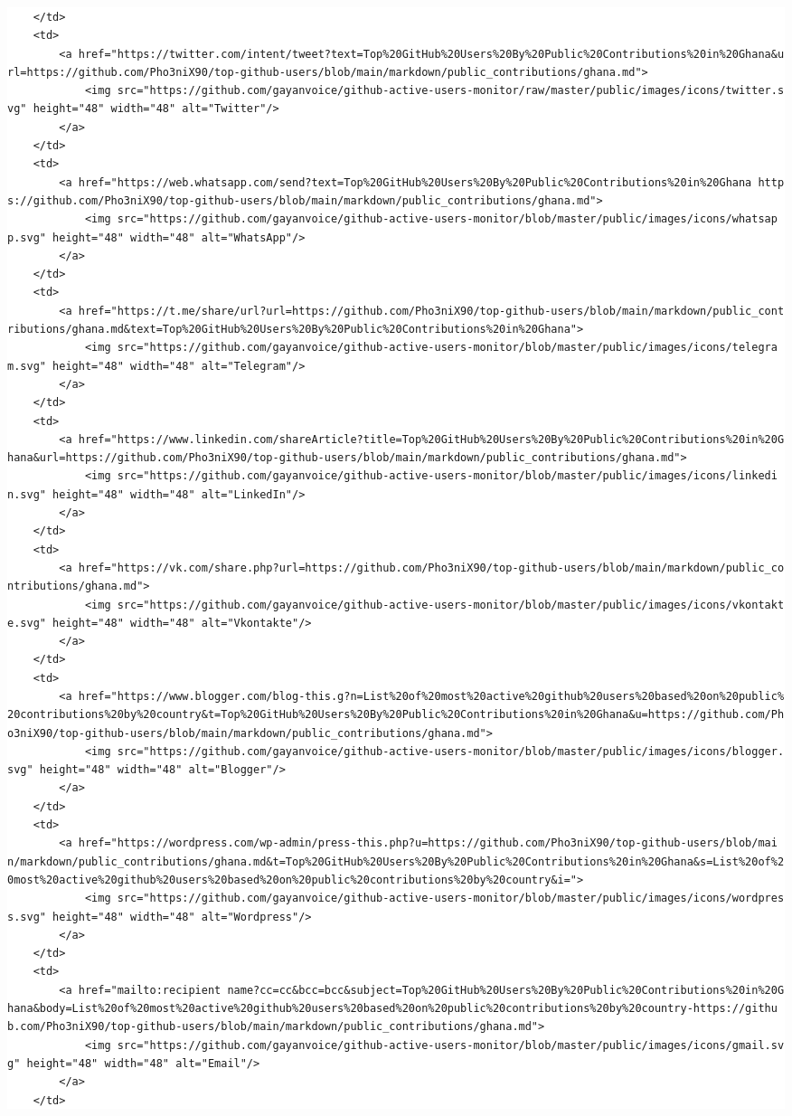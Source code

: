		</td>
		<td>
			<a href="https://twitter.com/intent/tweet?text=Top%20GitHub%20Users%20By%20Public%20Contributions%20in%20Ghana&url=https://github.com/Pho3niX90/top-github-users/blob/main/markdown/public_contributions/ghana.md">
				<img src="https://github.com/gayanvoice/github-active-users-monitor/raw/master/public/images/icons/twitter.svg" height="48" width="48" alt="Twitter"/>
			</a>
		</td>
		<td>
			<a href="https://web.whatsapp.com/send?text=Top%20GitHub%20Users%20By%20Public%20Contributions%20in%20Ghana https://github.com/Pho3niX90/top-github-users/blob/main/markdown/public_contributions/ghana.md">
				<img src="https://github.com/gayanvoice/github-active-users-monitor/blob/master/public/images/icons/whatsapp.svg" height="48" width="48" alt="WhatsApp"/>
			</a>
		</td>
		<td>
			<a href="https://t.me/share/url?url=https://github.com/Pho3niX90/top-github-users/blob/main/markdown/public_contributions/ghana.md&text=Top%20GitHub%20Users%20By%20Public%20Contributions%20in%20Ghana">
				<img src="https://github.com/gayanvoice/github-active-users-monitor/blob/master/public/images/icons/telegram.svg" height="48" width="48" alt="Telegram"/>
			</a>
		</td>
		<td>
			<a href="https://www.linkedin.com/shareArticle?title=Top%20GitHub%20Users%20By%20Public%20Contributions%20in%20Ghana&url=https://github.com/Pho3niX90/top-github-users/blob/main/markdown/public_contributions/ghana.md">
				<img src="https://github.com/gayanvoice/github-active-users-monitor/blob/master/public/images/icons/linkedin.svg" height="48" width="48" alt="LinkedIn"/>
			</a>
		</td>
		<td>
			<a href="https://vk.com/share.php?url=https://github.com/Pho3niX90/top-github-users/blob/main/markdown/public_contributions/ghana.md">
				<img src="https://github.com/gayanvoice/github-active-users-monitor/blob/master/public/images/icons/vkontakte.svg" height="48" width="48" alt="Vkontakte"/>
			</a>
		</td>
		<td>
			<a href="https://www.blogger.com/blog-this.g?n=List%20of%20most%20active%20github%20users%20based%20on%20public%20contributions%20by%20country&t=Top%20GitHub%20Users%20By%20Public%20Contributions%20in%20Ghana&u=https://github.com/Pho3niX90/top-github-users/blob/main/markdown/public_contributions/ghana.md">
				<img src="https://github.com/gayanvoice/github-active-users-monitor/blob/master/public/images/icons/blogger.svg" height="48" width="48" alt="Blogger"/>
			</a>
		</td>
		<td>
			<a href="https://wordpress.com/wp-admin/press-this.php?u=https://github.com/Pho3niX90/top-github-users/blob/main/markdown/public_contributions/ghana.md&t=Top%20GitHub%20Users%20By%20Public%20Contributions%20in%20Ghana&s=List%20of%20most%20active%20github%20users%20based%20on%20public%20contributions%20by%20country&i=">
				<img src="https://github.com/gayanvoice/github-active-users-monitor/blob/master/public/images/icons/wordpress.svg" height="48" width="48" alt="Wordpress"/>
			</a>
		</td>
		<td>
			<a href="mailto:recipient name?cc=cc&bcc=bcc&subject=Top%20GitHub%20Users%20By%20Public%20Contributions%20in%20Ghana&body=List%20of%20most%20active%20github%20users%20based%20on%20public%20contributions%20by%20country-https://github.com/Pho3niX90/top-github-users/blob/main/markdown/public_contributions/ghana.md">
				<img src="https://github.com/gayanvoice/github-active-users-monitor/blob/master/public/images/icons/gmail.svg" height="48" width="48" alt="Email"/>
			</a>
		</td>